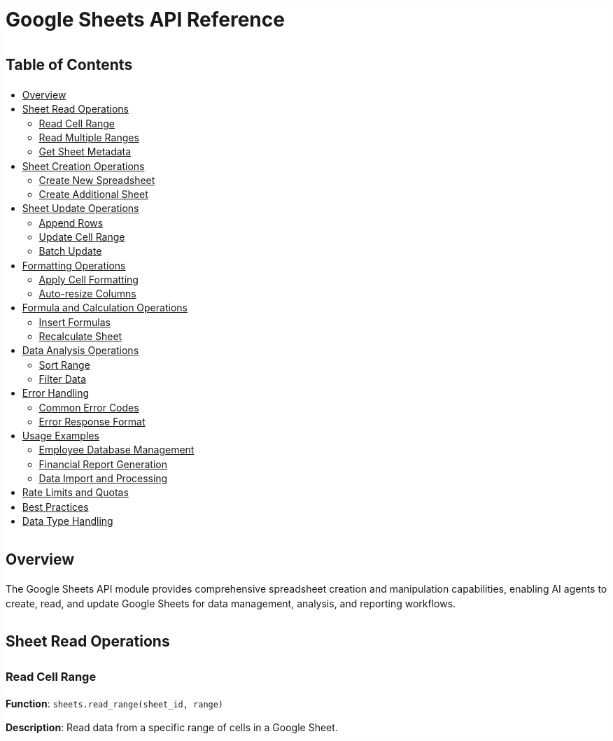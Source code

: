 # Google Sheets API Reference

## Table of Contents

- [Overview](#overview)
- [Sheet Read Operations](#sheet-read-operations)
  - [Read Cell Range](#read-cell-range)
  - [Read Multiple Ranges](#read-multiple-ranges)
  - [Get Sheet Metadata](#get-sheet-metadata)
- [Sheet Creation Operations](#sheet-creation-operations)
  - [Create New Spreadsheet](#create-new-spreadsheet)
  - [Create Additional Sheet](#create-additional-sheet)
- [Sheet Update Operations](#sheet-update-operations)
  - [Append Rows](#append-rows)
  - [Update Cell Range](#update-cell-range)
  - [Batch Update](#batch-update)
- [Formatting Operations](#formatting-operations)
  - [Apply Cell Formatting](#apply-cell-formatting)
  - [Auto-resize Columns](#auto-resize-columns)
- [Formula and Calculation Operations](#formula-and-calculation-operations)
  - [Insert Formulas](#insert-formulas)
  - [Recalculate Sheet](#recalculate-sheet)
- [Data Analysis Operations](#data-analysis-operations)
  - [Sort Range](#sort-range)
  - [Filter Data](#filter-data)
- [Error Handling](#error-handling)
  - [Common Error Codes](#common-error-codes)
  - [Error Response Format](#error-response-format)
- [Usage Examples](#usage-examples)
  - [Employee Database Management](#employee-database-management)
  - [Financial Report Generation](#financial-report-generation)
  - [Data Import and Processing](#data-import-and-processing)
- [Rate Limits and Quotas](#rate-limits-and-quotas)
- [Best Practices](#best-practices)
- [Data Type Handling](#data-type-handling)

## Overview

The Google Sheets API module provides comprehensive spreadsheet creation and manipulation capabilities, enabling AI agents to create, read, and update Google Sheets for data management, analysis, and reporting workflows.

## Sheet Read Operations

### Read Cell Range

**Function**: `sheets.read_range(sheet_id, range)`

**Description**: Read data from a specific range of cells in a Google Sheet.
